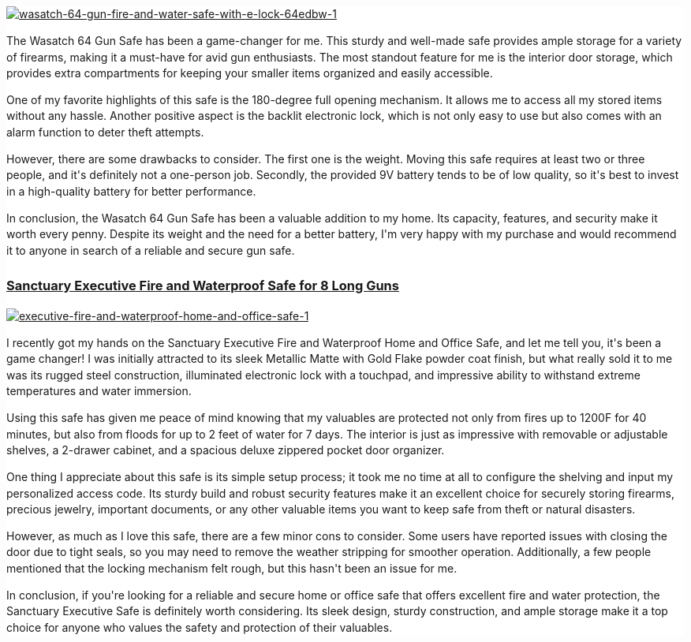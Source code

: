 <div class="image"><a href="https://serp.ly/@universityofguns/amazon/steelwater-gun-safes?utm_source=universityofguns&utm_medium=website&utm_campaign=universityofguns.com&utm_content=steelwater-gun-safes&utm_term=wasatch-64-gun-fire-and-water-safe-with-e-lock-64edbw-1"><img alt="wasatch-64-gun-fire-and-water-safe-with-e-lock-64edbw-1" src="https://imagedelivery.net/vy2bglCGN6hEeWOnSe2c7A/wasatch-64-gun-fire-and-water-safe-with-e-lock-64edbw-1/public"/></a></div>

The Wasatch 64 Gun Safe has been a game-changer for me. This sturdy and well-made safe provides ample storage for a variety of firearms, making it a must-have for avid gun enthusiasts. The most standout feature for me is the interior door storage, which provides extra compartments for keeping your smaller items organized and easily accessible.

One of my favorite highlights of this safe is the 180-degree full opening mechanism. It allows me to access all my stored items without any hassle. Another positive aspect is the backlit electronic lock, which is not only easy to use but also comes with an alarm function to deter theft attempts.

However, there are some drawbacks to consider. The first one is the weight. Moving this safe requires at least two or three people, and it's definitely not a one-person job. Secondly, the provided 9V battery tends to be of low quality, so it's best to invest in a high-quality battery for better performance.

In conclusion, the Wasatch 64 Gun Safe has been a valuable addition to my home. Its capacity, features, and security make it worth every penny. Despite its weight and the need for a better battery, I'm very happy with my purchase and would recommend it to anyone in search of a reliable and secure gun safe.

### [Sanctuary Executive Fire and Waterproof Safe for 8 Long Guns](https://serp.ly/@universityofguns/amazon/steelwater-gun-safes?utm_source=universityofguns&utm_medium=website&utm_campaign=universityofguns.com&utm_content=steelwater-gun-safes&utm_term=sanctuary-executive-fire-and-waterproof-safe-for-8-long-guns)

<div class="image"><a href="https://serp.ly/@universityofguns/amazon/steelwater-gun-safes?utm_source=universityofguns&utm_medium=website&utm_campaign=universityofguns.com&utm_content=steelwater-gun-safes&utm_term=executive-fire-and-waterproof-home-and-office-safe-1"><img alt="executive-fire-and-waterproof-home-and-office-safe-1" src="https://imagedelivery.net/vy2bglCGN6hEeWOnSe2c7A/executive-fire-and-waterproof-home-and-office-safe-1/public"/></a></div>

I recently got my hands on the Sanctuary Executive Fire and Waterproof Home and Office Safe, and let me tell you, it's been a game changer! I was initially attracted to its sleek Metallic Matte with Gold Flake powder coat finish, but what really sold it to me was its rugged steel construction, illuminated electronic lock with a touchpad, and impressive ability to withstand extreme temperatures and water immersion.

Using this safe has given me peace of mind knowing that my valuables are protected not only from fires up to 1200F for 40 minutes, but also from floods for up to 2 feet of water for 7 days. The interior is just as impressive with removable or adjustable shelves, a 2-drawer cabinet, and a spacious deluxe zippered pocket door organizer.

One thing I appreciate about this safe is its simple setup process; it took me no time at all to configure the shelving and input my personalized access code. Its sturdy build and robust security features make it an excellent choice for securely storing firearms, precious jewelry, important documents, or any other valuable items you want to keep safe from theft or natural disasters.

However, as much as I love this safe, there are a few minor cons to consider. Some users have reported issues with closing the door due to tight seals, so you may need to remove the weather stripping for smoother operation. Additionally, a few people mentioned that the locking mechanism felt rough, but this hasn't been an issue for me.

In conclusion, if you're looking for a reliable and secure home or office safe that offers excellent fire and water protection, the Sanctuary Executive Safe is definitely worth considering. Its sleek design, sturdy construction, and ample storage make it a top choice for anyone who values the safety and protection of their valuables.

